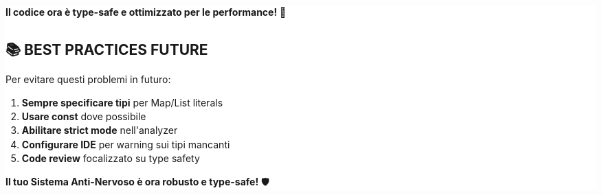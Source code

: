 **Il codice ora è type-safe e ottimizzato per le performance!** 🎯

## 📚 **BEST PRACTICES FUTURE**

Per evitare questi problemi in futuro:

1. **Sempre specificare tipi** per Map/List literals
2. **Usare const** dove possibile
3. **Abilitare strict mode** nell'analyzer
4. **Configurare IDE** per warning sui tipi mancanti
5. **Code review** focalizzato su type safety

**Il tuo Sistema Anti-Nervoso è ora robusto e type-safe!** 🛡️